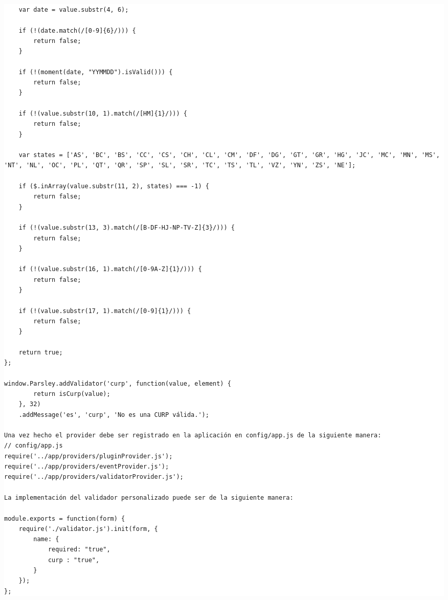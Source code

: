 	    var date = value.substr(4, 6);

	    if (!(date.match(/[0-9]{6}/))) {
	        return false;
	    }

	    if (!(moment(date, "YYMMDD").isValid())) {
	        return false;
	    }

	    if (!(value.substr(10, 1).match(/[HM]{1}/))) {
	        return false;
	    }

	    var states = ['AS', 'BC', 'BS', 'CC', 'CS', 'CH', 'CL', 'CM', 'DF', 'DG', 'GT', 'GR', 'HG', 'JC', 'MC', 'MN', 'MS', 'NT', 'NL', 'OC', 'PL', 'QT', 'QR', 'SP', 'SL', 'SR', 'TC', 'TS', 'TL', 'VZ', 'YN', 'ZS', 'NE'];

	    if ($.inArray(value.substr(11, 2), states) === -1) {
	        return false;
	    }

	    if (!(value.substr(13, 3).match(/[B-DF-HJ-NP-TV-Z]{3}/))) {
	        return false;
	    }

	    if (!(value.substr(16, 1).match(/[0-9A-Z]{1}/))) {
	        return false;
	    }

	    if (!(value.substr(17, 1).match(/[0-9]{1}/))) {
	        return false;
	    }

	    return true;
	};

	window.Parsley.addValidator('curp', function(value, element) {
	        return isCurp(value);
	    }, 32)
	    .addMessage('es', 'curp', 'No es una CURP válida.');

	Una vez hecho el provider debe ser registrado en la aplicación en config/app.js de la siguiente manera:
	// config/app.js
	require('../app/providers/pluginProvider.js');
	require('../app/providers/eventProvider.js');
	require('../app/providers/validatorProvider.js');

	La implementación del validador personalizado puede ser de la siguiente manera:

	module.exports = function(form) {
		require('./validator.js').init(form, {
			name: {
				required: "true",
            	curp : "true",
			}
		});
	};
